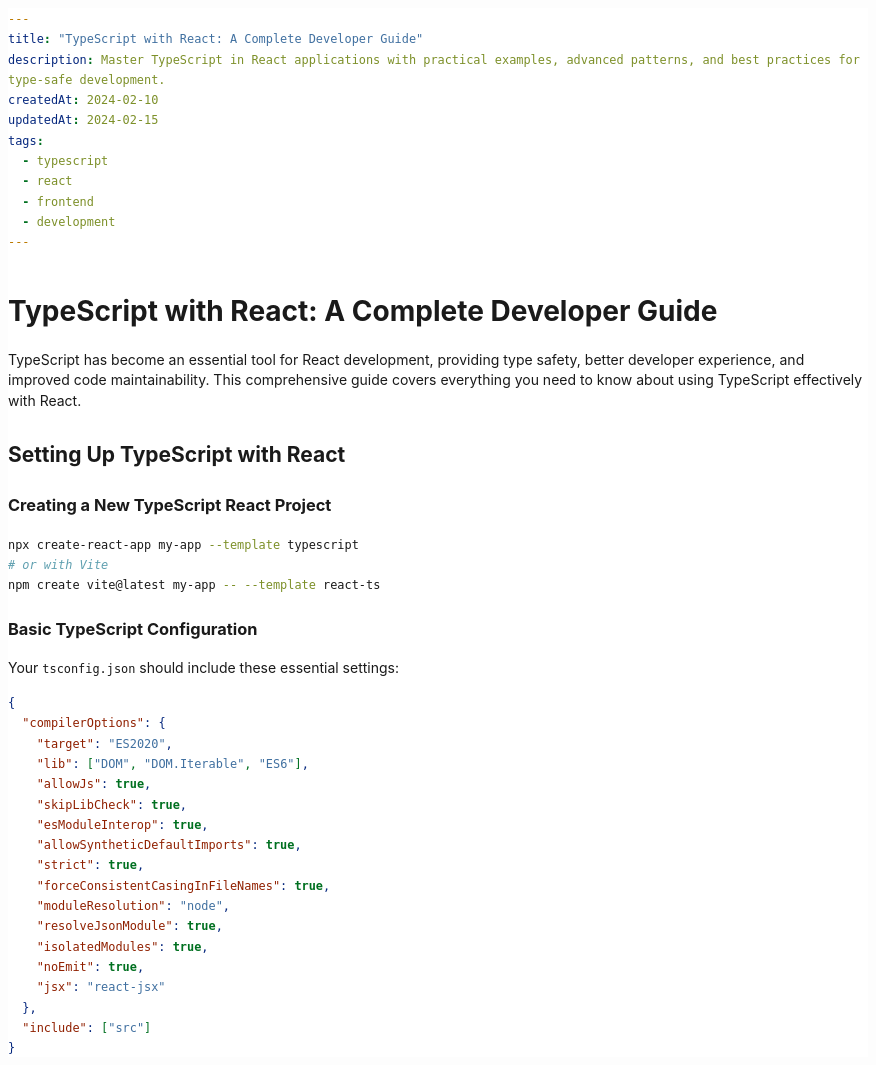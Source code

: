 ```yaml
---
title: "TypeScript with React: A Complete Developer Guide"
description: Master TypeScript in React applications with practical examples, advanced patterns, and best practices for type-safe development.
createdAt: 2024-02-10
updatedAt: 2024-02-15
tags:
  - typescript
  - react
  - frontend
  - development
---
```


# TypeScript with React: A Complete Developer Guide

TypeScript has become an essential tool for React development, providing type safety, better developer experience, and improved code maintainability. This comprehensive guide covers everything you need to know about using TypeScript effectively with React.

## Setting Up TypeScript with React

### Creating a New TypeScript React Project

```bash
npx create-react-app my-app --template typescript
# or with Vite
npm create vite@latest my-app -- --template react-ts
```

### Basic TypeScript Configuration

Your `tsconfig.json` should include these essential settings:

```json
{
  "compilerOptions": {
    "target": "ES2020",
    "lib": ["DOM", "DOM.Iterable", "ES6"],
    "allowJs": true,
    "skipLibCheck": true,
    "esModuleInterop": true,
    "allowSyntheticDefaultImports": true,
    "strict": true,
    "forceConsistentCasingInFileNames": true,
    "moduleResolution": "node",
    "resolveJsonModule": true,
    "isolatedModules": true,
    "noEmit": true,
    "jsx": "react-jsx"
  },
  "include": ["src"]
}
```
